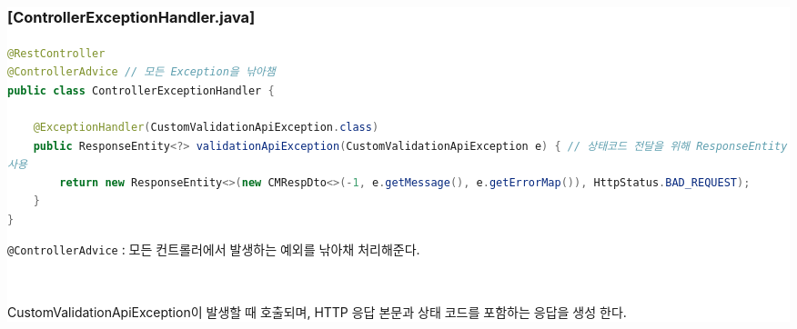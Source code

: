 ### **[ControllerExceptionHandler.java]**
```java
@RestController
@ControllerAdvice // 모든 Exception을 낚아챔
public class ControllerExceptionHandler {
	
	@ExceptionHandler(CustomValidationApiException.class)
	public ResponseEntity<?> validationApiException(CustomValidationApiException e) { // 상태코드 전달을 위해 ResponseEntity 사용
		return new ResponseEntity<>(new CMRespDto<>(-1, e.getMessage(), e.getErrorMap()), HttpStatus.BAD_REQUEST);
	}
}
```
`@ControllerAdvice` : 모든 컨트롤러에서 발생하는 예외를 낚아채 처리해준다.

   <br>

CustomValidationApiException이 발생할 때 호출되며, HTTP 응답 본문과 상태 코드를 포함하는 응답을 생성 한다.

